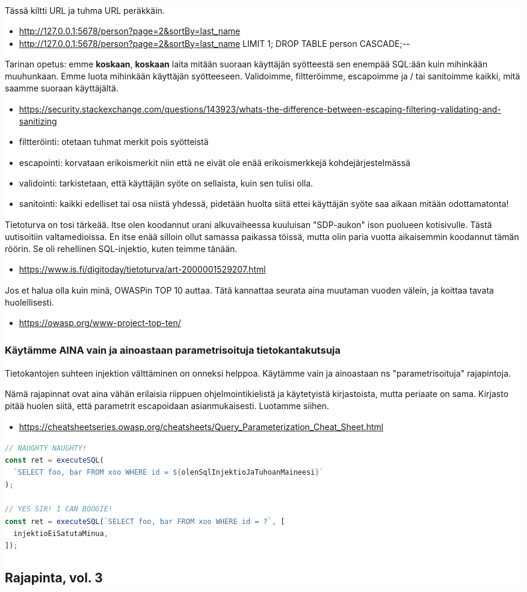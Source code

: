 Tässä kiltti URL ja tuhma URL peräkkäin.

- http://127.0.0.1:5678/person?page=2&sortBy=last_name
- http://127.0.0.1:5678/person?page=2&sortBy=last_name LIMIT 1; DROP TABLE person CASCADE;--

Tarinan opetus: emme **koskaan**, **koskaan** laita mitään suoraan käyttäjän syötteestä sen enempää SQL:ään kuin mihinkään muuhunkaan. Emme luota mihinkään käyttäjän syötteeseen. Validoimme, filtteröimme, escapoimme ja / tai sanitoimme kaikki, mitä saamme suoraan käyttäjältä.

- https://security.stackexchange.com/questions/143923/whats-the-difference-between-escaping-filtering-validating-and-sanitizing

- filtteröinti: otetaan tuhmat merkit pois syötteistä
- escapointi: korvataan erikoismerkit niin että ne eivät ole enää erikoismerkkejä kohdejärjestelmässä
- validointi: tarkistetaan, että käyttäjän syöte on sellaista, kuin sen tulisi olla.
- sanitointi: kaikki edelliset tai osa niistä yhdessä, pidetään huolta siitä ettei käyttäjän syöte saa aikaan mitään odottamatonta!

Tietoturva on tosi tärkeää. Itse olen koodannut urani alkuvaiheessa kuuluisan "SDP-aukon" ison puolueen kotisivulle. Tästä uutisoitiin valtamedioissa. En itse enää silloin ollut samassa paikassa töissä, mutta olin paria vuotta aikaisemmin koodannut tämän röörin. Se oli rehellinen SQL-injektio, kuten teimme tänään.

- https://www.is.fi/digitoday/tietoturva/art-2000001529207.html

Jos et halua olla kuin minä, OWASPin TOP 10 auttaa. Tätä kannattaa seurata aina muutaman vuoden välein, ja koittaa tavata huolellisesti.

- https://owasp.org/www-project-top-ten/

### Käytämme AINA vain ja ainoastaan parametrisoituja tietokantakutsuja

Tietokantojen suhteen injektion välttäminen on onneksi helppoa. Käytämme vain ja ainoastaan ns "parametrisoituja" rajapintoja.

Nämä rajapinnat ovat aina vähän erilaisia riippuen ohjelmointikielistä ja käytetyistä kirjastoista, mutta periaate on sama. Kirjasto pitää huolen siitä, että parametrit escapoidaan asianmukaisesti. Luotamme siihen.

- https://cheatsheetseries.owasp.org/cheatsheets/Query_Parameterization_Cheat_Sheet.html

```js
// NAUGHTY NAUGHTY!
const ret = executeSQL(
  `SELECT foo, bar FROM xoo WHERE id = ${olenSqlInjektioJaTuhoanMaineesi}`
);

// YES SIR! I CAN BOOGIE!
const ret = executeSQL(`SELECT foo, bar FROM xoo WHERE id = ?`, [
  injektioEiSatutaMinua,
]);
```

## Rajapinta, vol. 3
